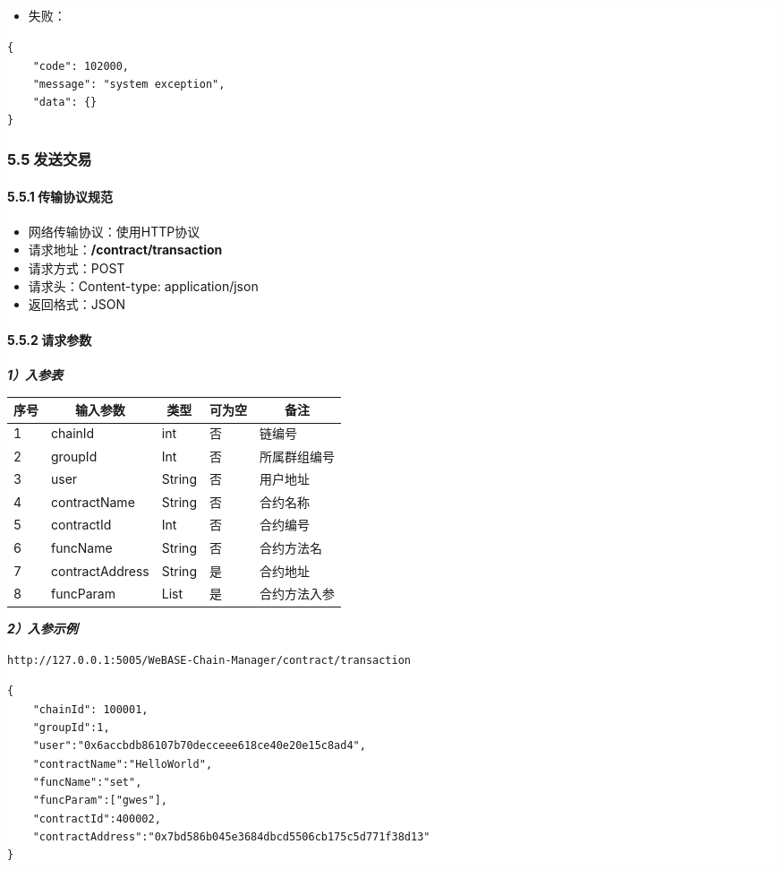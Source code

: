 ```
```

* 失败：
```
{
    "code": 102000,
    "message": "system exception",
    "data": {}
}
```


### 5.5 发送交易


#### 5.5.1 传输协议规范
* 网络传输协议：使用HTTP协议
* 请求地址：**/contract/transaction**
* 请求方式：POST
* 请求头：Content-type: application/json
* 返回格式：JSON

#### 5.5.2 请求参数


***1）入参表***

| 序号 | 输入参数    | 类型          | 可为空 | 备注                                       |
|------|-------------|---------------|--------|-------------------------------|
| 1 | chainId | int | 否 | 链编号 |
| 2    | groupId      | Int            | 否     | 所属群组编号               |
| 3    | user       | String  | 否     | 用户地址             |
| 4    | contractName | String         | 否     | 合约名称                   |
| 5    | contractId      | Int      | 否     | 合约编号               |
| 6    | funcName     | String         | 否     | 合约方法名                 |
| 7    | contractAddress     | String         | 是     | 合约地址   |
| 8   | funcParam    | List | 是     | 合约方法入参               |

***2）入参示例***

```
http://127.0.0.1:5005/WeBASE-Chain-Manager/contract/transaction
```

```
{
    "chainId": 100001,
    "groupId":1,
    "user":"0x6accbdb86107b70decceee618ce40e20e15c8ad4",
    "contractName":"HelloWorld",
    "funcName":"set",
    "funcParam":["gwes"],
    "contractId":400002,
    "contractAddress":"0x7bd586b045e3684dbcd5506cb175c5d771f38d13"
}
```
